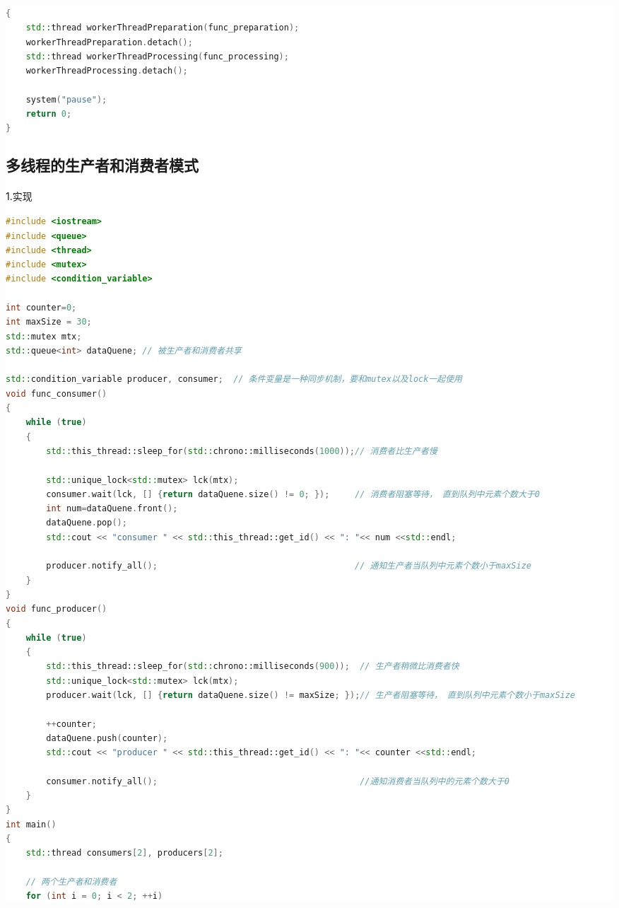 ```C++
{  
    std::thread workerThreadPreparation(func_preparation);
    workerThreadPreparation.detach();
    std::thread workerThreadProcessing(func_processing);
    workerThreadProcessing.detach();
    
    system("pause");
    return 0;
}
```
## 多线程的生产者和消费者模式
1.实现
```C++
#include <iostream>
#include <queue>
#include <thread>
#include <mutex>
#include <condition_variable>
 
int counter=0;
int maxSize = 30;
std::mutex mtx;
std::queue<int> dataQuene; // 被生产者和消费者共享
 
std::condition_variable producer, consumer;  // 条件变量是一种同步机制，要和mutex以及lock一起使用
void func_consumer()
{
    while (true)
    {
        std::this_thread::sleep_for(std::chrono::milliseconds(1000));// 消费者比生产者慢
 
        std::unique_lock<std::mutex> lck(mtx);
        consumer.wait(lck, [] {return dataQuene.size() != 0; });     // 消费者阻塞等待， 直到队列中元素个数大于0
        int num=dataQuene.front();
        dataQuene.pop();
        std::cout << "consumer " << std::this_thread::get_id() << ": "<< num <<std::endl;
 
        producer.notify_all();                                       // 通知生产者当队列中元素个数小于maxSize
    }
}
void func_producer()
{
    while (true)
    {
        std::this_thread::sleep_for(std::chrono::milliseconds(900));  // 生产者稍微比消费者快
        std::unique_lock<std::mutex> lck(mtx);
        producer.wait(lck, [] {return dataQuene.size() != maxSize; });// 生产者阻塞等待， 直到队列中元素个数小于maxSize
 
        ++counter;
        dataQuene.push(counter);
        std::cout << "producer " << std::this_thread::get_id() << ": "<< counter <<std::endl;
 
        consumer.notify_all();                                        //通知消费者当队列中的元素个数大于0
    }
}
int main()
{
    std::thread consumers[2], producers[2];
 
    // 两个生产者和消费者
    for (int i = 0; i < 2; ++i)
```